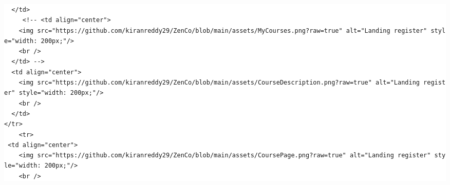       </td>
         <!-- <td align="center">
        <img src="https://github.com/kiranreddy29/ZenCo/blob/main/assets/MyCourses.png?raw=true" alt="Landing register" style="width: 200px;"/>
        <br />
      </td> -->
      <td align="center">
        <img src="https://github.com/kiranreddy29/ZenCo/blob/main/assets/CourseDescription.png?raw=true" alt="Landing register" style="width: 200px;"/>
        <br />
      </td>
    </tr>
        <tr>
     <td align="center">
        <img src="https://github.com/kiranreddy29/ZenCo/blob/main/assets/CoursePage.png?raw=true" alt="Landing register" style="width: 200px;"/>
        <br />